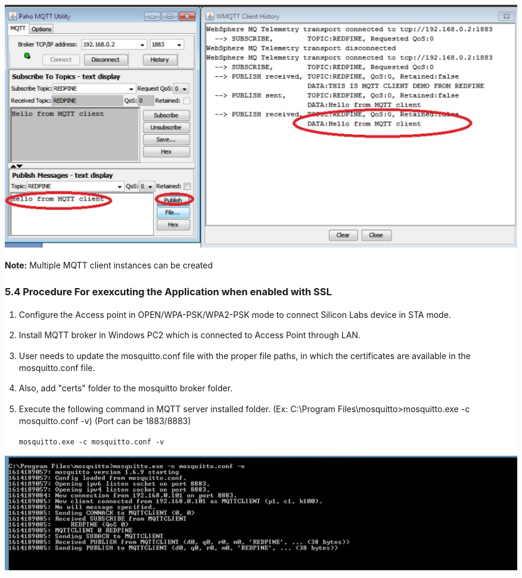 ![Publish a message using MQTT Utility](resources/readme/image153.png)
  
   **Note:**
   Multiple MQTT client instances can be created
### 5.4 Procedure For exexcuting the Application when enabled with SSL

1. Configure the Access point in OPEN/WPA-PSK/WPA2-PSK mode to connect Silicon Labs device in STA mode.

2. Install MQTT broker in Windows PC2 which is connected to Access Point through LAN.

3. User needs to update the mosquitto.conf file with the proper file paths, in which the certificates are available in the mosquitto.conf file.

4. Also, add "certs" folder to the mosquitto broker folder.

5. Execute the following command in MQTT server installed folder. (Ex:  C:\Program Files\mosquitto>mosquitto.exe -c mosquitto.conf -v) (Port can be 1883/8883)
   
   `mosquitto.exe -c mosquitto.conf -v`  
  
  ![For opening MQTT server ](resources/readme/image154.png)  
